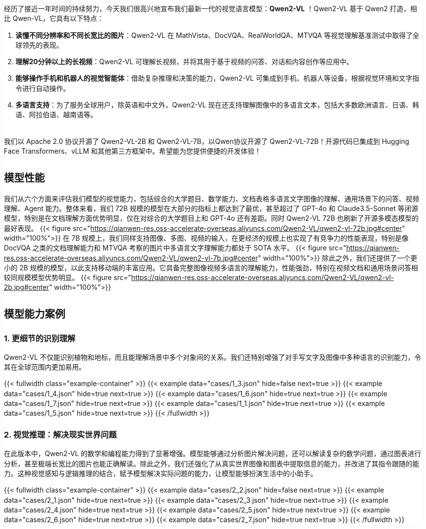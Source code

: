 
经历了接近一年时间的持续努力，今天我们很高兴地宣布我们最新一代的视觉语言模型：**Qwen2-VL** ！Qwen2-VL 基于 Qwen2 打造，相比 Qwen-VL，它具有以下特点：

1. **读懂不同分辨率和不同长宽比的图片**：Qwen2-VL 在 MathVista、DocVQA、RealWorldQA、MTVQA 等视觉理解基准测试中取得了全球领先的表现。

2. **理解20分钟以上的长视频**：Qwen2-VL 可理解长视频，并将其用于基于视频的问答、对话和内容创作等应用中。

3. **能够操作手机和机器人的视觉智能体**：借助复杂推理和决策的能力，Qwen2-VL 可集成到手机、机器人等设备，根据视觉环境和文字指令进行自动操作。

4. **多语言支持**：为了服务全球用户，除英语和中文外，Qwen2-VL 现在还支持理解图像中的多语言文本，包括大多数欧洲语言、日语、韩语、阿拉伯语、越南语等。
<br><br>

我们以 Apache 2.0 协议开源了 Qwen2-VL-2B 和 Qwen2-VL-7B，以Qwen协议开源了 Qwen2-VL-72B！开源代码已集成到 Hugging Face Transformers、vLLM 和其他第三方框架中。希望能为您提供便捷的开发体验！

## 模型性能

我们从六个方面来评估我们模型的视觉能力，包括综合的大学题目、数学能力、文档表格多语言文字图像的理解、通用场景下的问答、视频理解、Agent 能力。整体来看，我们 72B 规模的模型在大部分的指标上都达到了最优，甚至超过了 GPT-4o 和 Claude3.5-Sonnet 等闭源模型，特别是在文档理解方面优势明显，仅在对综合的大学题目上和 GPT-4o 还有差距。同时 Qwen2-VL 72B 也刷新了开源多模态模型的最好表现。
{{< figure src="https://qianwen-res.oss-accelerate-overseas.aliyuncs.com/Qwen2-VL/qwen2-vl-72b.jpg#center" width="100%">}}
在 7B 规模上，我们同样支持图像、多图、视频的输入，在更经济的规模上也实现了有竞争力的性能表现，特别是像 DocVQA 之类的文档理解能力和 MTVQA 考察的图片中多语言文字理解能力都处于 SOTA 水平。
{{< figure src="https://qianwen-res.oss-accelerate-overseas.aliyuncs.com/Qwen2-VL/qwen2-vl-7b.jpg#center" width="100%">}}
除此之外，我们还提供了一个更小的 2B 规模的模型，以此支持移动端的丰富应用。它具备完整图像视频多语言的理解能力，性能强劲，特别在视频文档和通用场景问答相较同规模模型优势明显。
{{< figure src="https://qianwen-res.oss-accelerate-overseas.aliyuncs.com/Qwen2-VL/qwen2-vl-2b.jpg#center" width="100%">}}

## 模型能力案例

### 1. 更细节的识别理解

Qwen2-VL 不仅能识别植物和地标，而且能理解场景中多个对象间的关系。我们还特别增强了对手写文字及图像中多种语言的识别能力，令其在全球范围内更加易用。

{{< fullwidth class="example-container" >}}
{{< example data="cases/1_3.json" hide=false next=true >}}
{{< example data="cases/1_4.json" hide=true next=true >}}
{{< example data="cases/1_6.json" hide=true next=true >}}
{{< example data="cases/1_7.json" hide=true next=true >}}
{{< example data="cases/1_1.json" hide=true next=true >}}
{{< example data="cases/1_5.json" hide=true next=true >}}
{{< /fullwidth >}}

### 2. 视觉推理：解决现实世界问题

在此版本中，Qwen2-VL 的数学和编程能力得到了显著增强。模型能够通过分析图片解决问题，还可以解读复杂的数学问题，通过图表进行分析，甚至极端长宽比的图片也能正确解读。除此之外，我们还强化了从真实世界图像和图表中提取信息的能力，并改进了其指令跟随的能力。这种视觉感知与逻辑推理的结合，赋予模型解决实际问题的能力，让模型能够扮演生活中的小助手。

{{< fullwidth class="example-container" >}}
{{< example data="cases/2_2.json" hide=false next=true >}}
{{< example data="cases/2_1.json" hide=true next=true >}}
{{< example data="cases/2_3.json" hide=true next=true >}}
{{< example data="cases/2_4.json" hide=true next=true >}}
{{< example data="cases/2_5.json" hide=true next=true >}}
{{< example data="cases/2_6.json" hide=true next=true >}}
{{< example data="cases/2_7.json" hide=true next=true >}}
{{< /fullwidth >}}
